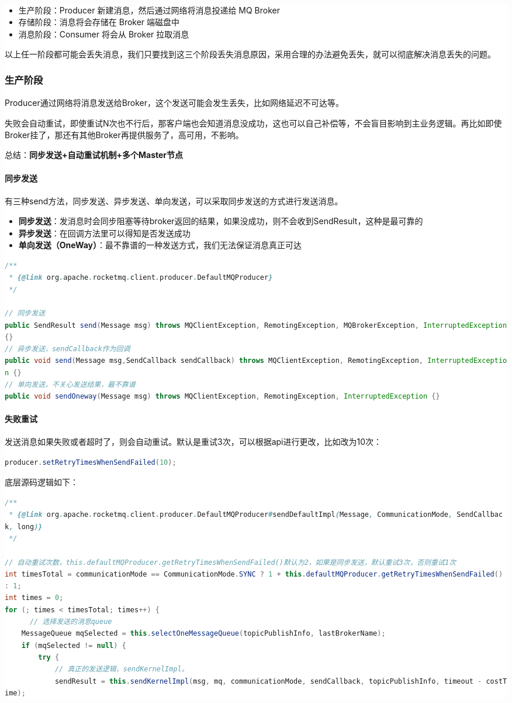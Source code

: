 - 生产阶段：Producer 新建消息，然后通过网络将消息投递给 MQ Broker
- 存储阶段：消息将会存储在 Broker 端磁盘中
- 消息阶段：Consumer 将会从 Broker 拉取消息

以上任一阶段都可能会丢失消息，我们只要找到这三个阶段丢失消息原因，采用合理的办法避免丢失，就可以彻底解决消息丢失的问题。



### 生产阶段

Producer通过网络将消息发送给Broker，这个发送可能会发生丢失，比如网络延迟不可达等。

失败会自动重试，即使重试N次也不行后，那客户端也会知道消息没成功，这也可以自己补偿等，不会盲目影响到主业务逻辑。再比如即使Broker挂了，那还有其他Broker再提供服务了，高可用，不影响。

总结：**同步发送+自动重试机制+多个Master节点**



#### 同步发送

有三种send方法，同步发送、异步发送、单向发送，可以采取同步发送的方式进行发送消息。

- **同步发送**：发消息时会同步阻塞等待broker返回的结果，如果没成功，则不会收到SendResult，这种是最可靠的
- **异步发送**：在回调方法里可以得知是否发送成功
- **单向发送（OneWay）**：最不靠谱的一种发送方式，我们无法保证消息真正可达

```java
/**
 * {@link org.apache.rocketmq.client.producer.DefaultMQProducer}
 */

// 同步发送
public SendResult send(Message msg) throws MQClientException, RemotingException, MQBrokerException, InterruptedException {}
// 异步发送，sendCallback作为回调
public void send(Message msg,SendCallback sendCallback) throws MQClientException, RemotingException, InterruptedException {}
// 单向发送，不关心发送结果，最不靠谱
public void sendOneway(Message msg) throws MQClientException, RemotingException, InterruptedException {}
```



#### 失败重试

发送消息如果失败或者超时了，则会自动重试。默认是重试3次，可以根据api进行更改，比如改为10次：

```java
producer.setRetryTimesWhenSendFailed(10);
```

底层源码逻辑如下：

```java
/**
 * {@link org.apache.rocketmq.client.producer.DefaultMQProducer#sendDefaultImpl(Message, CommunicationMode, SendCallback, long)}
 */

// 自动重试次数，this.defaultMQProducer.getRetryTimesWhenSendFailed()默认为2，如果是同步发送，默认重试3次，否则重试1次
int timesTotal = communicationMode == CommunicationMode.SYNC ? 1 + this.defaultMQProducer.getRetryTimesWhenSendFailed() : 1;
int times = 0;
for (; times < timesTotal; times++) {
      // 选择发送的消息queue
    MessageQueue mqSelected = this.selectOneMessageQueue(topicPublishInfo, lastBrokerName);
    if (mqSelected != null) {
        try {
            // 真正的发送逻辑，sendKernelImpl。
            sendResult = this.sendKernelImpl(msg, mq, communicationMode, sendCallback, topicPublishInfo, timeout - costTime);
```